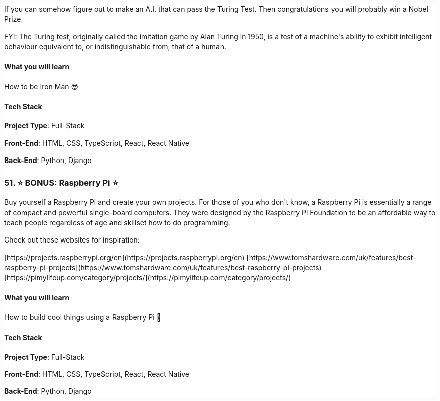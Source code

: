 If you can somehow figure out to make an A.I. that can pass the Turing Test. Then congratulations you will probably win a Nobel Prize.

FYI: The Turing test, originally called the imitation game by Alan Turing in 1950, is a test of a machine's ability to exhibit intelligent behaviour equivalent to, or indistinguishable from, that of a human.

#### What you will learn
How to be Iron Man 😎

#### Tech Stack
**Project Type**: Full-Stack

**Front-End**: HTML, CSS, TypeScript, React, React Native

**Back-End**: Python, Django

### 51. ⭐️ BONUS: Raspberry Pi ⭐️
Buy yourself a Raspberry Pi and create your own projects. For those of you who don't know, a Raspberry Pi is essentially a range of compact and powerful single-board computers. They were designed by the Raspberry Pi Foundation to be an affordable way to teach people regardless of age and skillset how to do programming.

Check out these websites for inspiration:

[https://projects.raspberrypi.org/en](https://projects.raspberrypi.org/en)
[https://www.tomshardware.com/uk/features/best-raspberry-pi-projects](https://www.tomshardware.com/uk/features/best-raspberry-pi-projects)
[https://pimylifeup.com/category/projects/](https://pimylifeup.com/category/projects/)

#### What you will learn
How to build cool things using a Raspberry Pi 🚀

#### Tech Stack
**Project Type**: Full-Stack

**Front-End**: HTML, CSS, TypeScript, React, React Native

**Back-End**: Python, Django